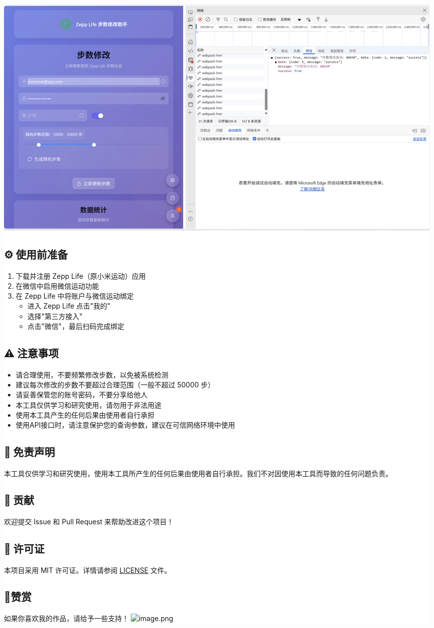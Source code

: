  ![提交请求](./img/CNB-run.png)



## ⚙️ 使用前准备

1. 下载并注册 Zepp Life（原小米运动）应用
2. 在微信中启用微信运动功能
3. 在 Zepp Life 中将账户与微信运动绑定
   - 进入 Zepp Life 点击"我的"
   - 选择"第三方接入"
   - 点击"微信"，最后扫码完成绑定

## ⚠️ 注意事项

- 请合理使用，不要频繁修改步数，以免被系统检测
- 建议每次修改的步数不要超过合理范围（一般不超过 50000 步）
- 请妥善保管您的账号密码，不要分享给他人
- 本工具仅供学习和研究使用，请勿用于非法用途
- 使用本工具产生的任何后果由使用者自行承担
- 使用API接口时，请注意保护您的查询参数，建议在可信网络环境中使用

## 📝 免责声明

本工具仅供学习和研究使用，使用本工具所产生的任何后果由使用者自行承担。我们不对因使用本工具而导致的任何问题负责。

## 🤝 贡献

欢迎提交 Issue 和 Pull Request 来帮助改进这个项目！

## 📄 许可证

本项目采用 MIT 许可证。详情请参阅 [LICENSE](LICENSE) 文件。

## 🥰赞赏
如果你喜欢我的作品，请给予一些支持！
![image.png](https://jsdelivr.luozhinet.com/gh/miloce/Zepp-Life-Steps/img/wxzsm.png)

